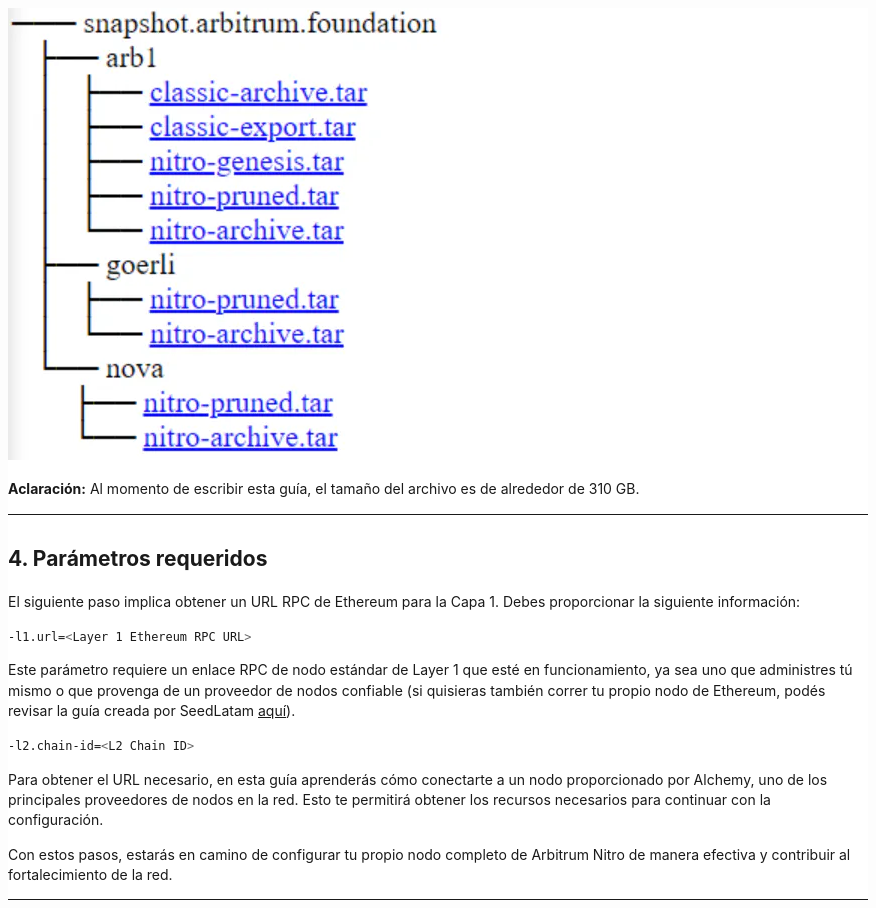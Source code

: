 ![Alt text](../assets/image-7.png)

**Aclaración:** Al momento de escribir esta guía, el tamaño del archivo es de alrededor de 310 GB.

---

## 4. Parámetros requeridos
El siguiente paso implica obtener un URL RPC de Ethereum para la Capa 1. Debes proporcionar la siguiente información:

```bash
-l1.url=<Layer 1 Ethereum RPC URL>
```

Este parámetro requiere un enlace RPC de nodo estándar de Layer 1 que esté en funcionamiento, ya sea uno que administres tú mismo o que provenga de un proveedor de nodos confiable (si quisieras también correr tu propio nodo de Ethereum, podés revisar la guía creada por SeedLatam [aquí](https://mirror.xyz/seedlatam.eth/VpuKM5vy2uWpK-H-MVGcbZaCIlRVoC3iTsASDDXIhTY)).

```bash
-l2.chain-id=<L2 Chain ID>
```

Para obtener el URL necesario, en esta guía aprenderás cómo conectarte a un nodo proporcionado por Alchemy, uno de los principales proveedores de nodos en la red. Esto te permitirá obtener los recursos necesarios para continuar con la configuración.

Con estos pasos, estarás en camino de configurar tu propio nodo completo de Arbitrum Nitro de manera efectiva y contribuir al fortalecimiento de la red.

---
